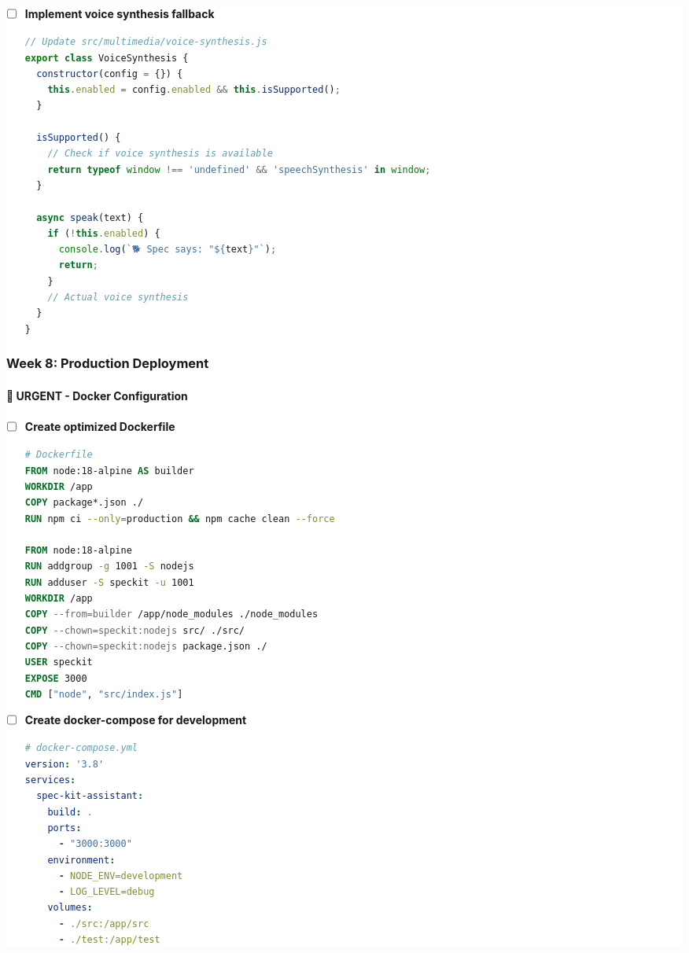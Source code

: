 - [ ] **Implement voice synthesis fallback**
  ```javascript
  // Update src/multimedia/voice-synthesis.js
  export class VoiceSynthesis {
    constructor(config = {}) {
      this.enabled = config.enabled && this.isSupported();
    }

    isSupported() {
      // Check if voice synthesis is available
      return typeof window !== 'undefined' && 'speechSynthesis' in window;
    }

    async speak(text) {
      if (!this.enabled) {
        console.log(`🐕 Spec says: "${text}"`);
        return;
      }
      // Actual voice synthesis
    }
  }
  ```

### Week 8: Production Deployment

#### 🔴 URGENT - Docker Configuration
- [ ] **Create optimized Dockerfile**
  ```dockerfile
  # Dockerfile
  FROM node:18-alpine AS builder
  WORKDIR /app
  COPY package*.json ./
  RUN npm ci --only=production && npm cache clean --force

  FROM node:18-alpine
  RUN addgroup -g 1001 -S nodejs
  RUN adduser -S speckit -u 1001
  WORKDIR /app
  COPY --from=builder /app/node_modules ./node_modules
  COPY --chown=speckit:nodejs src/ ./src/
  COPY --chown=speckit:nodejs package.json ./
  USER speckit
  EXPOSE 3000
  CMD ["node", "src/index.js"]
  ```

- [ ] **Create docker-compose for development**
  ```yaml
  # docker-compose.yml
  version: '3.8'
  services:
    spec-kit-assistant:
      build: .
      ports:
        - "3000:3000"
      environment:
        - NODE_ENV=development
        - LOG_LEVEL=debug
      volumes:
        - ./src:/app/src
        - ./test:/app/test
  ```
